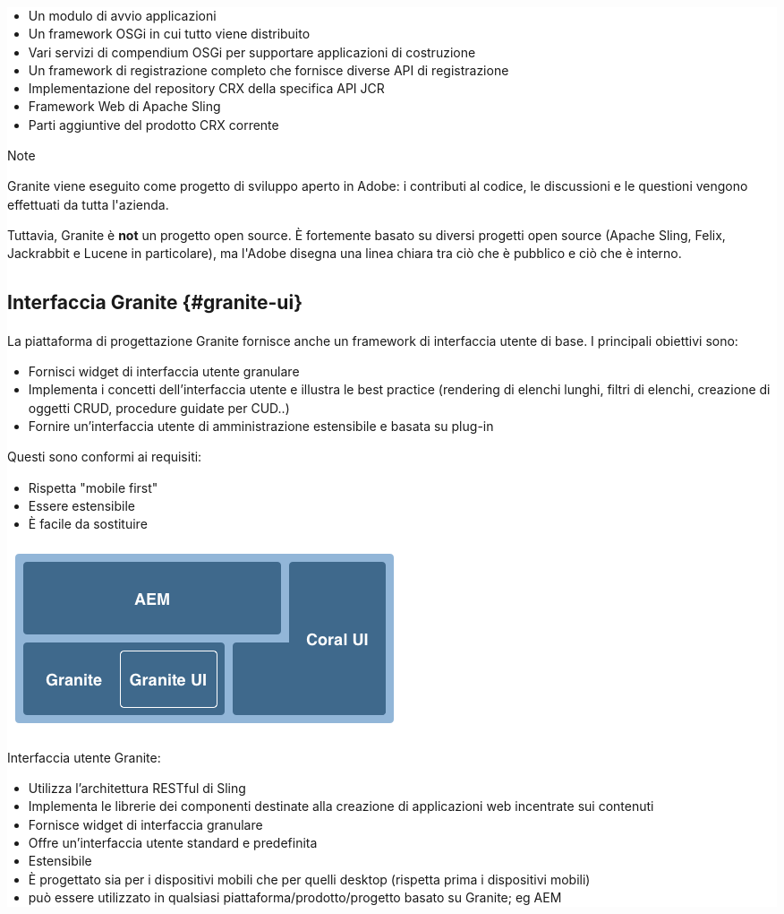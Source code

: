 * Un modulo di avvio applicazioni
* Un framework OSGi in cui tutto viene distribuito
* Vari servizi di compendium OSGi per supportare applicazioni di costruzione
* Un framework di registrazione completo che fornisce diverse API di registrazione
* Implementazione del repository CRX della specifica API JCR
* Framework Web di Apache Sling
* Parti aggiuntive del prodotto CRX corrente

>[!NOTE]
>
>Granite viene eseguito come progetto di sviluppo aperto in Adobe: i contributi al codice, le discussioni e le questioni vengono effettuati da tutta l&#39;azienda.
>
>Tuttavia, Granite è **not** un progetto open source. È fortemente basato su diversi progetti open source (Apache Sling, Felix, Jackrabbit e Lucene in particolare), ma l&#39;Adobe disegna una linea chiara tra ciò che è pubblico e ciò che è interno.

## Interfaccia Granite {#granite-ui}

La piattaforma di progettazione Granite fornisce anche un framework di interfaccia utente di base. I principali obiettivi sono:

* Fornisci widget di interfaccia utente granulare
* Implementa i concetti dell’interfaccia utente e illustra le best practice (rendering di elenchi lunghi, filtri di elenchi, creazione di oggetti CRUD, procedure guidate per CUD..)
* Fornire un’interfaccia utente di amministrazione estensibile e basata su plug-in

Questi sono conformi ai requisiti:

* Rispetta &quot;mobile first&quot;
* Essere estensibile
* È facile da sostituire

![](assets/chlimage_1-185.png)

Interfaccia utente Granite:

* Utilizza l’architettura RESTful di Sling
* Implementa le librerie dei componenti destinate alla creazione di applicazioni web incentrate sui contenuti
* Fornisce widget di interfaccia granulare
* Offre un’interfaccia utente standard e predefinita
* Estensibile
* È progettato sia per i dispositivi mobili che per quelli desktop (rispetta prima i dispositivi mobili)
* può essere utilizzato in qualsiasi piattaforma/prodotto/progetto basato su Granite; eg AEM
